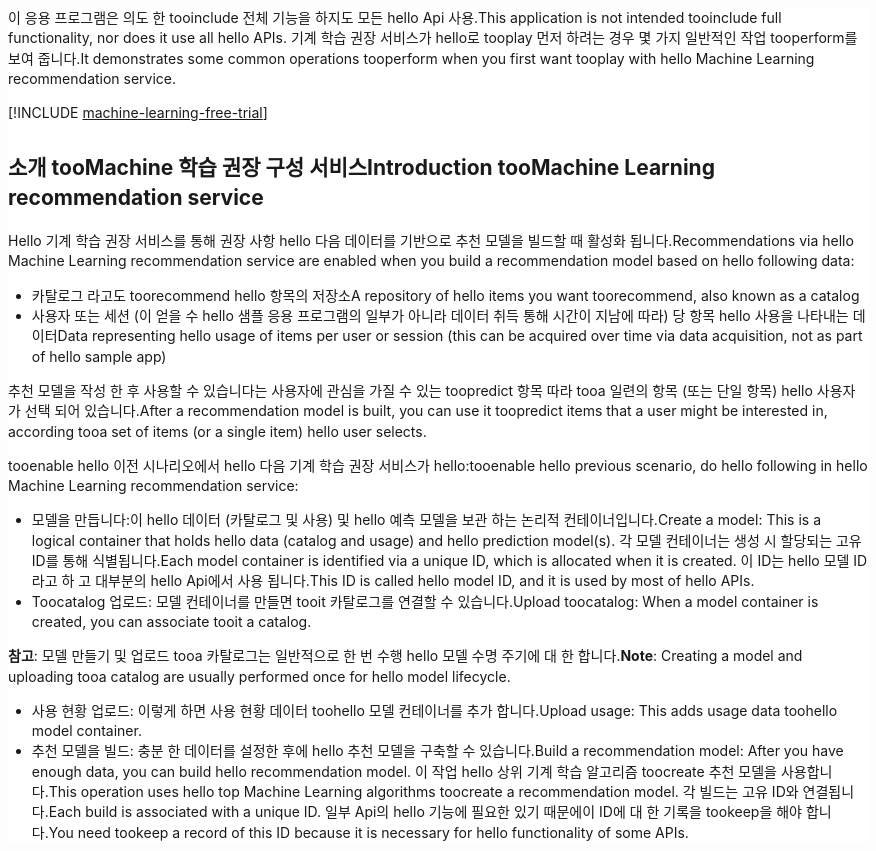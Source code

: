 <span data-ttu-id="c32d2-110">이 응용 프로그램은 의도 한 tooinclude 전체 기능을 하지도 모든 hello Api 사용.</span><span class="sxs-lookup"><span data-stu-id="c32d2-110">This application is not intended tooinclude full functionality, nor does it use all hello APIs.</span></span> <span data-ttu-id="c32d2-111">기계 학습 권장 서비스가 hello로 tooplay 먼저 하려는 경우 몇 가지 일반적인 작업 tooperform를 보여 줍니다.</span><span class="sxs-lookup"><span data-stu-id="c32d2-111">It demonstrates some common operations tooperform when you first want tooplay with hello Machine Learning recommendation service.</span></span> 

[!INCLUDE [machine-learning-free-trial](../../includes/machine-learning-free-trial.md)]

## <a name="introduction-toomachine-learning-recommendation-service"></a><span data-ttu-id="c32d2-112">소개 tooMachine 학습 권장 구성 서비스</span><span class="sxs-lookup"><span data-stu-id="c32d2-112">Introduction tooMachine Learning recommendation service</span></span>
<span data-ttu-id="c32d2-113">Hello 기계 학습 권장 서비스를 통해 권장 사항 hello 다음 데이터를 기반으로 추천 모델을 빌드할 때 활성화 됩니다.</span><span class="sxs-lookup"><span data-stu-id="c32d2-113">Recommendations via hello Machine Learning recommendation service are enabled when you build a recommendation model based on hello following data:</span></span>

* <span data-ttu-id="c32d2-114">카탈로그 라고도 toorecommend hello 항목의 저장소</span><span class="sxs-lookup"><span data-stu-id="c32d2-114">A repository of hello items you want toorecommend, also known as a catalog</span></span>
* <span data-ttu-id="c32d2-115">사용자 또는 세션 (이 얻을 수 hello 샘플 응용 프로그램의 일부가 아니라 데이터 취득 통해 시간이 지남에 따라) 당 항목 hello 사용을 나타내는 데이터</span><span class="sxs-lookup"><span data-stu-id="c32d2-115">Data representing hello usage of items per user or session (this can be acquired over time via data acquisition, not as part of hello sample app)</span></span>

<span data-ttu-id="c32d2-116">추천 모델을 작성 한 후 사용할 수 있습니다는 사용자에 관심을 가질 수 있는 toopredict 항목 따라 tooa 일련의 항목 (또는 단일 항목) hello 사용자가 선택 되어 있습니다.</span><span class="sxs-lookup"><span data-stu-id="c32d2-116">After a recommendation model is built, you can use it toopredict items that a user might be interested in, according tooa set of items (or a single item) hello user selects.</span></span>

<span data-ttu-id="c32d2-117">tooenable hello 이전 시나리오에서 hello 다음 기계 학습 권장 서비스가 hello:</span><span class="sxs-lookup"><span data-stu-id="c32d2-117">tooenable hello previous scenario, do hello following in hello Machine Learning recommendation service:</span></span>

* <span data-ttu-id="c32d2-118">모델을 만듭니다:이 hello 데이터 (카탈로그 및 사용) 및 hello 예측 모델을 보관 하는 논리적 컨테이너입니다.</span><span class="sxs-lookup"><span data-stu-id="c32d2-118">Create a model: This is a logical container that holds hello data (catalog and usage) and hello prediction model(s).</span></span> <span data-ttu-id="c32d2-119">각 모델 컨테이너는 생성 시 할당되는 고유 ID를 통해 식별됩니다.</span><span class="sxs-lookup"><span data-stu-id="c32d2-119">Each model container is identified via a unique ID, which is allocated when it is created.</span></span> <span data-ttu-id="c32d2-120">이 ID는 hello 모델 ID 라고 하 고 대부분의 hello Api에서 사용 됩니다.</span><span class="sxs-lookup"><span data-stu-id="c32d2-120">This ID is called hello model ID, and it is used by most of hello APIs.</span></span> 
* <span data-ttu-id="c32d2-121">Toocatalog 업로드: 모델 컨테이너를 만들면 tooit 카탈로그를 연결할 수 있습니다.</span><span class="sxs-lookup"><span data-stu-id="c32d2-121">Upload toocatalog: When a model container is created, you can associate tooit a catalog.</span></span>

<span data-ttu-id="c32d2-122">**참고**: 모델 만들기 및 업로드 tooa 카탈로그는 일반적으로 한 번 수행 hello 모델 수명 주기에 대 한 합니다.</span><span class="sxs-lookup"><span data-stu-id="c32d2-122">**Note**: Creating a model and uploading tooa catalog are usually performed once for hello model lifecycle.</span></span>

* <span data-ttu-id="c32d2-123">사용 현황 업로드: 이렇게 하면 사용 현황 데이터 toohello 모델 컨테이너를 추가 합니다.</span><span class="sxs-lookup"><span data-stu-id="c32d2-123">Upload usage: This adds usage data toohello model container.</span></span>
* <span data-ttu-id="c32d2-124">추천 모델을 빌드: 충분 한 데이터를 설정한 후에 hello 추천 모델을 구축할 수 있습니다.</span><span class="sxs-lookup"><span data-stu-id="c32d2-124">Build a recommendation model: After you have enough data, you can build hello recommendation model.</span></span> <span data-ttu-id="c32d2-125">이 작업 hello 상위 기계 학습 알고리즘 toocreate 추천 모델을 사용합니다.</span><span class="sxs-lookup"><span data-stu-id="c32d2-125">This operation uses hello top Machine Learning algorithms toocreate a recommendation model.</span></span> <span data-ttu-id="c32d2-126">각 빌드는 고유 ID와 연결됩니다.</span><span class="sxs-lookup"><span data-stu-id="c32d2-126">Each build is associated with a unique ID.</span></span> <span data-ttu-id="c32d2-127">일부 Api의 hello 기능에 필요한 있기 때문에이 ID에 대 한 기록을 tookeep을 해야 합니다.</span><span class="sxs-lookup"><span data-stu-id="c32d2-127">You need tookeep a record of this ID because it is necessary for hello functionality of some APIs.</span></span>
